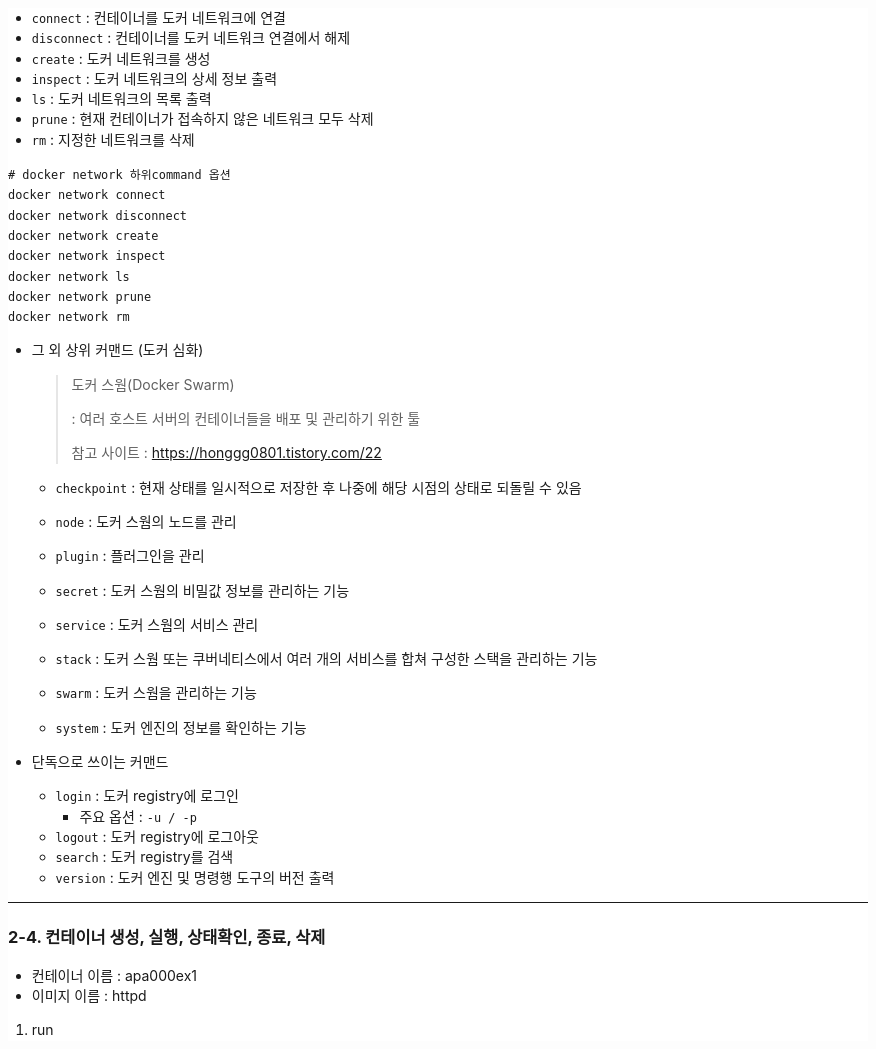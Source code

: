   * `connect` : 컨테이너를 도커 네트워크에 연결
  * `disconnect` : 컨테이너를 도커 네트워크 연결에서 해제
  * `create` : 도커 네트워크를 생성
  * `inspect` : 도커 네트워크의 상세 정보 출력
  * `ls` : 도커 네트워크의 목록 출력
  * `prune` : 현재 컨테이너가 접속하지 않은 네트워크 모두 삭제
  * `rm` : 지정한 네트워크를 삭제

  ```shell
  # docker network 하위command 옵션
  docker network connect
  docker network disconnect
  docker network create
  docker network inspect
  docker network ls
  docker network prune
  docker network rm
  ```

* 그 외 상위 커맨드 (도커 심화)

  > 도커 스웜(Docker Swarm)
  >
  > : 여러 호스트 서버의 컨테이너들을 배포 및 관리하기 위한 툴
  >
  > 참고 사이트 : https://honggg0801.tistory.com/22

  * `checkpoint` : 현재 상태를 일시적으로 저장한 후 나중에 해당 시점의 상태로 되돌릴 수 있음

  * `node` : 도커 스웜의 노드를 관리

  * `plugin` : 플러그인을 관리

  * `secret` : 도커 스웜의 비밀값 정보를 관리하는 기능

  * `service` : 도커 스웜의 서비스 관리

  * `stack` : 도커 스웜 또는 쿠버네티스에서 여러 개의 서비스를 합쳐 구성한 스택을 관리하는 기능

  * `swarm` : 도커 스웜을 관리하는 기능

  * `system` : 도커 엔진의 정보를 확인하는 기능

* 단독으로 쓰이는 커맨드
  * `login` : 도커 registry에 로그인
    * 주요 옵션 : `-u / -p`
  * `logout` : 도커 registry에 로그아웃
  * `search` : 도커 registry를 검색
  * `version` : 도커 엔진 및 명령행 도구의 버전 출력

---

### 2-4. 컨테이너 생성, 실행, 상태확인, 종료, 삭제

* 컨테이너 이름 : apa000ex1
* 이미지 이름 : httpd

1. run
